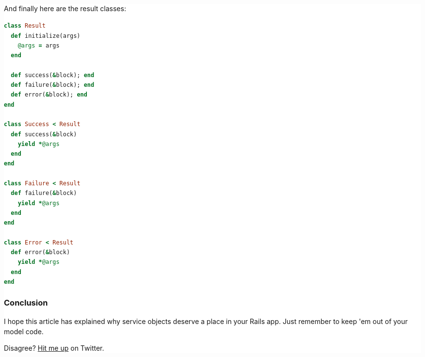 And finally here are the result classes:

```ruby
class Result
  def initialize(args)
    @args = args
  end

  def success(&block); end
  def failure(&block); end
  def error(&block); end
end

class Success < Result
  def success(&block)
    yield *@args
  end
end

class Failure < Result
  def failure(&block)
    yield *@args
  end
end

class Error < Result
  def error(&block)
    yield *@args
  end
end
```

### Conclusion

I hope this article has explained why service objects deserve a place in your Rails app. Just remember to keep 'em out of your model code.

Disagree? [Hit me up](https://twitter.com/camertron) on Twitter.
